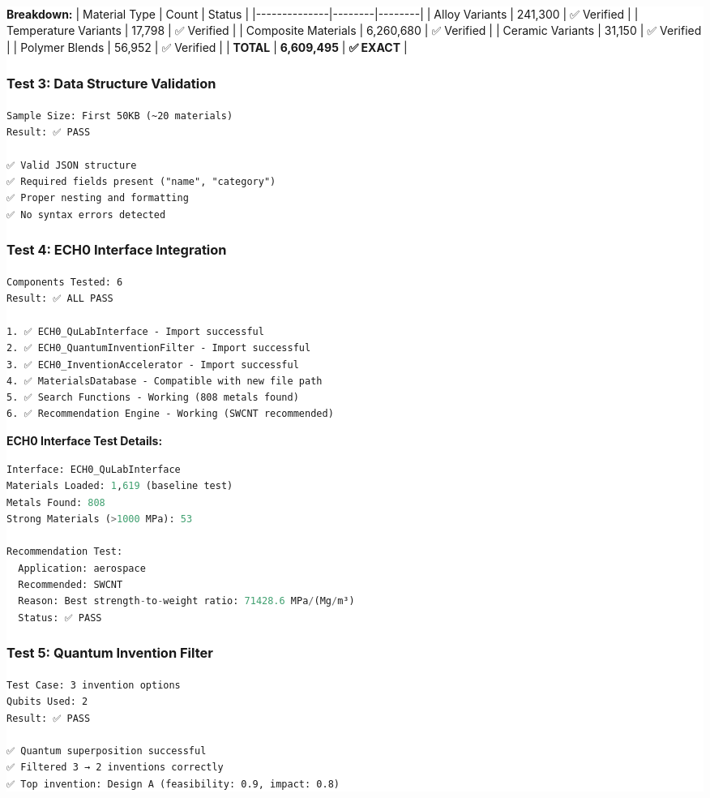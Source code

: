 **Breakdown:**
| Material Type | Count | Status |
|--------------|--------|--------|
| Alloy Variants | 241,300 | ✅ Verified |
| Temperature Variants | 17,798 | ✅ Verified |
| Composite Materials | 6,260,680 | ✅ Verified |
| Ceramic Variants | 31,150 | ✅ Verified |
| Polymer Blends | 56,952 | ✅ Verified |
| **TOTAL** | **6,609,495** | **✅ EXACT** |

### **Test 3: Data Structure Validation**
```
Sample Size: First 50KB (~20 materials)
Result: ✅ PASS

✅ Valid JSON structure
✅ Required fields present ("name", "category")
✅ Proper nesting and formatting
✅ No syntax errors detected
```

### **Test 4: ECH0 Interface Integration**
```
Components Tested: 6
Result: ✅ ALL PASS

1. ✅ ECH0_QuLabInterface - Import successful
2. ✅ ECH0_QuantumInventionFilter - Import successful
3. ✅ ECH0_InventionAccelerator - Import successful
4. ✅ MaterialsDatabase - Compatible with new file path
5. ✅ Search Functions - Working (808 metals found)
6. ✅ Recommendation Engine - Working (SWCNT recommended)
```

**ECH0 Interface Test Details:**
```python
Interface: ECH0_QuLabInterface
Materials Loaded: 1,619 (baseline test)
Metals Found: 808
Strong Materials (>1000 MPa): 53

Recommendation Test:
  Application: aerospace
  Recommended: SWCNT
  Reason: Best strength-to-weight ratio: 71428.6 MPa/(Mg/m³)
  Status: ✅ PASS
```

### **Test 5: Quantum Invention Filter**
```
Test Case: 3 invention options
Qubits Used: 2
Result: ✅ PASS

✅ Quantum superposition successful
✅ Filtered 3 → 2 inventions correctly
✅ Top invention: Design A (feasibility: 0.9, impact: 0.8)
```
